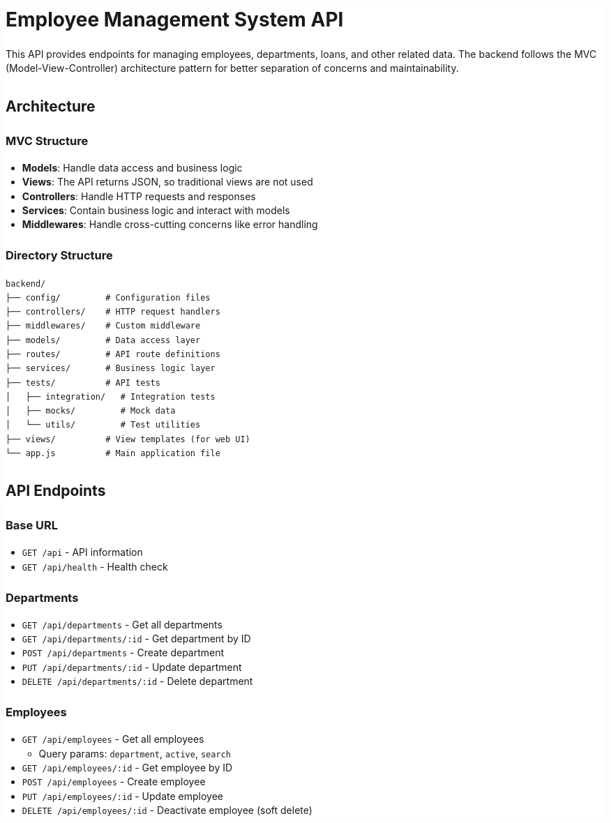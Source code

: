 # Employee Management System API

This API provides endpoints for managing employees, departments, loans, and other related data. The backend follows the MVC (Model-View-Controller) architecture pattern for better separation of concerns and maintainability.

## Architecture

### MVC Structure
- **Models**: Handle data access and business logic
- **Views**: The API returns JSON, so traditional views are not used
- **Controllers**: Handle HTTP requests and responses
- **Services**: Contain business logic and interact with models
- **Middlewares**: Handle cross-cutting concerns like error handling

### Directory Structure
```
backend/
├── config/         # Configuration files
├── controllers/    # HTTP request handlers
├── middlewares/    # Custom middleware
├── models/         # Data access layer
├── routes/         # API route definitions
├── services/       # Business logic layer
├── tests/          # API tests
│   ├── integration/   # Integration tests
│   ├── mocks/         # Mock data
│   └── utils/         # Test utilities
├── views/          # View templates (for web UI)
└── app.js          # Main application file
```

## API Endpoints

### Base URL
- `GET /api` - API information
- `GET /api/health` - Health check

### Departments
- `GET /api/departments` - Get all departments
- `GET /api/departments/:id` - Get department by ID
- `POST /api/departments` - Create department
- `PUT /api/departments/:id` - Update department
- `DELETE /api/departments/:id` - Delete department

### Employees
- `GET /api/employees` - Get all employees
  - Query params: `department`, `active`, `search`
- `GET /api/employees/:id` - Get employee by ID
- `POST /api/employees` - Create employee
- `PUT /api/employees/:id` - Update employee
- `DELETE /api/employees/:id` - Deactivate employee (soft delete)
